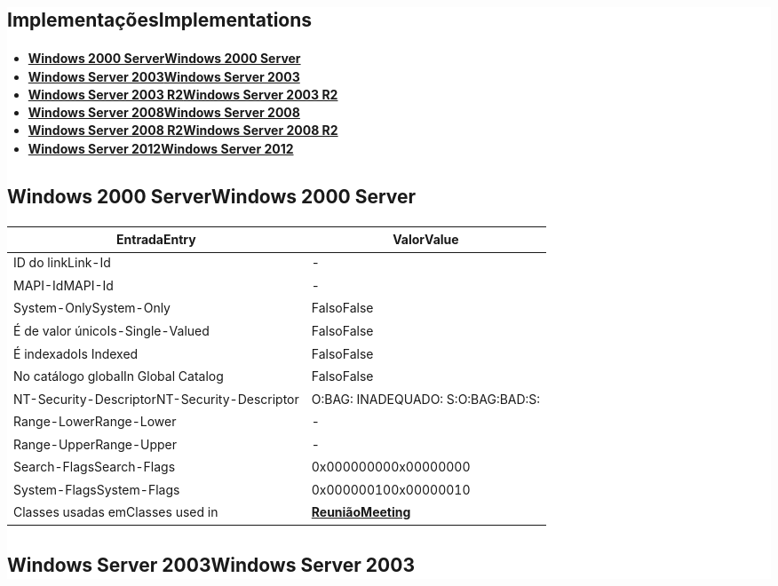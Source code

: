 
## <a name="implementations"></a><span data-ttu-id="0e11c-122">Implementações</span><span class="sxs-lookup"><span data-stu-id="0e11c-122">Implementations</span></span>

-   [<span data-ttu-id="0e11c-123">**Windows 2000 Server**</span><span class="sxs-lookup"><span data-stu-id="0e11c-123">**Windows 2000 Server**</span></span>](#windows-2000-server)
-   [<span data-ttu-id="0e11c-124">**Windows Server 2003**</span><span class="sxs-lookup"><span data-stu-id="0e11c-124">**Windows Server 2003**</span></span>](#windows-server-2003)
-   [<span data-ttu-id="0e11c-125">**Windows Server 2003 R2**</span><span class="sxs-lookup"><span data-stu-id="0e11c-125">**Windows Server 2003 R2**</span></span>](#windows-server-2003-r2)
-   [<span data-ttu-id="0e11c-126">**Windows Server 2008**</span><span class="sxs-lookup"><span data-stu-id="0e11c-126">**Windows Server 2008**</span></span>](#windows-server-2008)
-   [<span data-ttu-id="0e11c-127">**Windows Server 2008 R2**</span><span class="sxs-lookup"><span data-stu-id="0e11c-127">**Windows Server 2008 R2**</span></span>](#windows-server-2008-r2)
-   [<span data-ttu-id="0e11c-128">**Windows Server 2012**</span><span class="sxs-lookup"><span data-stu-id="0e11c-128">**Windows Server 2012**</span></span>](#windows-server-2012)

## <a name="windows-2000-server"></a><span data-ttu-id="0e11c-129">Windows 2000 Server</span><span class="sxs-lookup"><span data-stu-id="0e11c-129">Windows 2000 Server</span></span>



| <span data-ttu-id="0e11c-130">Entrada</span><span class="sxs-lookup"><span data-stu-id="0e11c-130">Entry</span></span> | <span data-ttu-id="0e11c-131">Valor</span><span class="sxs-lookup"><span data-stu-id="0e11c-131">Value</span></span> |
|------------------------|-----------------------------------------|
| <span data-ttu-id="0e11c-132">ID do link</span><span class="sxs-lookup"><span data-stu-id="0e11c-132">Link-Id</span></span>                | \-                                      |
| <span data-ttu-id="0e11c-133">MAPI-Id</span><span class="sxs-lookup"><span data-stu-id="0e11c-133">MAPI-Id</span></span>                | \-                                      |
| <span data-ttu-id="0e11c-134">System-Only</span><span class="sxs-lookup"><span data-stu-id="0e11c-134">System-Only</span></span>            | <span data-ttu-id="0e11c-135">Falso</span><span class="sxs-lookup"><span data-stu-id="0e11c-135">False</span></span>                                   |
| <span data-ttu-id="0e11c-136">É de valor único</span><span class="sxs-lookup"><span data-stu-id="0e11c-136">Is-Single-Valued</span></span>       | <span data-ttu-id="0e11c-137">Falso</span><span class="sxs-lookup"><span data-stu-id="0e11c-137">False</span></span>                                   |
| <span data-ttu-id="0e11c-138">É indexado</span><span class="sxs-lookup"><span data-stu-id="0e11c-138">Is Indexed</span></span>             | <span data-ttu-id="0e11c-139">Falso</span><span class="sxs-lookup"><span data-stu-id="0e11c-139">False</span></span>                                   |
| <span data-ttu-id="0e11c-140">No catálogo global</span><span class="sxs-lookup"><span data-stu-id="0e11c-140">In Global Catalog</span></span>      | <span data-ttu-id="0e11c-141">Falso</span><span class="sxs-lookup"><span data-stu-id="0e11c-141">False</span></span>                                   |
| <span data-ttu-id="0e11c-142">NT-Security-Descriptor</span><span class="sxs-lookup"><span data-stu-id="0e11c-142">NT-Security-Descriptor</span></span> | <span data-ttu-id="0e11c-143">O:BAG: INADEQUADO: S:</span><span class="sxs-lookup"><span data-stu-id="0e11c-143">O:BAG:BAD:S:</span></span>                            |
| <span data-ttu-id="0e11c-144">Range-Lower</span><span class="sxs-lookup"><span data-stu-id="0e11c-144">Range-Lower</span></span>            | \-                                      |
| <span data-ttu-id="0e11c-145">Range-Upper</span><span class="sxs-lookup"><span data-stu-id="0e11c-145">Range-Upper</span></span>            | \-                                      |
| <span data-ttu-id="0e11c-146">Search-Flags</span><span class="sxs-lookup"><span data-stu-id="0e11c-146">Search-Flags</span></span>           | <span data-ttu-id="0e11c-147">0x00000000</span><span class="sxs-lookup"><span data-stu-id="0e11c-147">0x00000000</span></span>                              |
| <span data-ttu-id="0e11c-148">System-Flags</span><span class="sxs-lookup"><span data-stu-id="0e11c-148">System-Flags</span></span>           | <span data-ttu-id="0e11c-149">0x00000010</span><span class="sxs-lookup"><span data-stu-id="0e11c-149">0x00000010</span></span>                              |
| <span data-ttu-id="0e11c-150">Classes usadas em</span><span class="sxs-lookup"><span data-stu-id="0e11c-150">Classes used in</span></span>        | [<span data-ttu-id="0e11c-151">**Reunião**</span><span class="sxs-lookup"><span data-stu-id="0e11c-151">**Meeting**</span></span>](c-meeting.md)<br/> |



## <a name="windows-server-2003"></a><span data-ttu-id="0e11c-152">Windows Server 2003</span><span class="sxs-lookup"><span data-stu-id="0e11c-152">Windows Server 2003</span></span>

